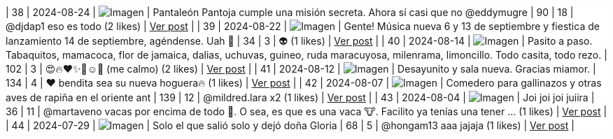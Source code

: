 | 38 | 2024-08-24 | ![Imagen](https://scontent.cdninstagram.com/v/t51.71878-15/503039324_1132222332258213_1355378914687163107_n.jpg?stp=dst-jpg_e15_tt6&_nc_cat=104&ig_cache_key=MzQ0MTg3NzYzNjI3MDU2MDYwNA%3D%3D.3-ccb1-7&ccb=1-7&_nc_sid=58cdad&efg=eyJ2ZW5jb2RlX3RhZyI6InhwaWRzLjgyOHgxNDY4LnNkciJ9&_nc_ohc=ajwWM-CCs_wQ7kNvwESA46m&_nc_oc=AdnGY7NRVuCJwDtdgjnNKnquppV7ITLLEYUuoqFSmdsrU9w7PC7i-vg39SV4En76c4U&_nc_ad=z-m&_nc_cid=0&_nc_zt=23&_nc_ht=scontent.cdninstagram.com&_nc_gid=ZZmJqXRpKE52H5NR35YMOQ&oh=00_AfPeanOLC4yr4dqb9NTldShCfC9S5Lder2GFPLHu5RqVew&oe=685AA52D) | Pantaleón Pantoja cumple una misión secreta. Ahora sí casi que no @eddymugre | 90 | 18 | @djdap1 eso es todo (2 likes) | [Ver post](https://www.instagram.com/p/C_EAXluRJVc/) |
| 39 | 2024-08-22 | ![Imagen](https://scontent.cdninstagram.com/v/t51.71878-15/502953244_1253187029847910_5044878115914414663_n.jpg?stp=dst-jpg_e15_tt6&_nc_cat=106&ig_cache_key=MzQ0MDMxNTI5ODcyMzkxNjg4OQ%3D%3D.3-ccb1-7&ccb=1-7&_nc_sid=58cdad&efg=eyJ2ZW5jb2RlX3RhZyI6InhwaWRzLjU0MHg5NjAuc2RyIn0%3D&_nc_ohc=j57AXuHJdbIQ7kNvwEKN9g4&_nc_oc=AdkjhgN9p_czWtK1bCPfCQ7kmgRvGzahE-p2VDhCxlh-Np99fuDbf9GTC9UbI3orjwc&_nc_ad=z-m&_nc_cid=0&_nc_zt=23&_nc_ht=scontent.cdninstagram.com&_nc_gid=ZZmJqXRpKE52H5NR35YMOQ&oh=00_AfN8fcgSWKc8Uv3UjZoPKqibQCEpMNctRDtmSQvljh-ipQ&oe=685AA193) | Gente! Música nueva 6 y 13 de septiembre y fiestica de lanzamiento 14 de septiembre, agéndense. Uah 🥵 | 34 | 3 | 👽 (1 likes) | [Ver post](https://www.instagram.com/p/C--dIlfx-xZ/) |
| 40 | 2024-08-14 | ![Imagen](https://scontent.cdninstagram.com/v/t51.71878-15/499703810_1721381005119297_4285554143824663547_n.jpg?stp=dst-jpg_e15_tt6&_nc_cat=107&ig_cache_key=MzQzNDU5NDQ3NTI0MTMxMDYwNQ%3D%3D.3-ccb1-7&ccb=1-7&_nc_sid=58cdad&efg=eyJ2ZW5jb2RlX3RhZyI6InhwaWRzLjgyOHgxNDY4LnNkciJ9&_nc_ohc=ARKKGIM2KwkQ7kNvwGZOhrG&_nc_oc=AdmZwY-96v521ewFJZxSfcTQzZgiPkw_oc3Gl3bJ9fJ1qYFw1VeTFKzAWF7nbPL0XZI&_nc_ad=z-m&_nc_cid=0&_nc_zt=23&_nc_ht=scontent.cdninstagram.com&_nc_gid=ZZmJqXRpKE52H5NR35YMOQ&oh=00_AfMN-rpEiVc9lcKTVoyjqxTYnO0J46xe-lKSS1wY8o_Tgg&oe=685A8B5E) | Pasito a paso. Tabaquitos, mamacoca, flor de jamaica, dalias, uchuvas, guineo, ruda maracuyosa, milenrama, limoncillo. Todo casita, todo rezo. | 102 | 3 | 😍🔥❤️✨🤤☺️💞 (me calmo) (2 likes) | [Ver post](https://www.instagram.com/p/C-qIXpcRwmN/) |
| 41 | 2024-08-12 | ![Imagen](https://instagram.fbog11-1.fna.fbcdn.net/v/t51.29350-15/454223711_482697087810314_1259473632784671460_n.jpg?stp=dst-jpg_e35_tt6&efg=eyJ2ZW5jb2RlX3RhZyI6IkNBUk9VU0VMX0lURU0uaW1hZ2VfdXJsZ2VuLjE0NDB4OTYwLnNkci5mMjkzNTAuZGVmYXVsdF9pbWFnZSJ9&_nc_ht=instagram.fbog11-1.fna.fbcdn.net&_nc_cat=102&_nc_oc=Q6cZ2QH0j_uQdFRfLlF80FF4vwQwbZFJsWeX92mkbzSrlvevRxqaHwvo69y1TJYndHMFeyw&_nc_ohc=myBW2gxHHvkQ7kNvwEjW4Sj&_nc_gid=ZZmJqXRpKE52H5NR35YMOQ&edm=ABmJApABAAAA&ccb=7-5&ig_cache_key=MzQzMzM0OTgwMTQwMjkxMjc2NQ%3D%3D.3-ccb7-5&oh=00_AfOrXb3-EQP5DhanAHS7DXg8T-IwNwAL4Bh5uEGntFaVLw&oe=685AA79E&_nc_sid=b41fef) | Desayunito y sala nueva. Gracias miamor. | 134 | 4 | ❤️ bendita sea su nueva hoguera🔥 (1 likes) | [Ver post](https://www.instagram.com/p/C-ltXVwxtOk/) |
| 42 | 2024-08-07 | ![Imagen](https://scontent.cdninstagram.com/v/t51.71878-15/504094903_625277480531618_2309980322990028667_n.jpg?stp=dst-jpg_e15_tt6&_nc_cat=111&ig_cache_key=MzQyOTUxNjI0NjIyNjU3NjYxMg%3D%3D.3-ccb1-7&ccb=1-7&_nc_sid=58cdad&efg=eyJ2ZW5jb2RlX3RhZyI6InhwaWRzLjgyOHgxNDY4LnNkciJ9&_nc_ohc=V7-ttoFaQPkQ7kNvwGF4KNx&_nc_oc=AdkOr1T6MbA5u2Ln235BXXwG-CR2KR-EKfT_DpD0xpIP_B7oT1WVggCsMH1PHiKMkJ4&_nc_ad=z-m&_nc_cid=0&_nc_zt=23&_nc_ht=scontent.cdninstagram.com&_nc_gid=ZZmJqXRpKE52H5NR35YMOQ&oh=00_AfMb_GHcWB3-a6ihksAfhZdpCUBiT9hlbi0a2GOF7DCfBw&oe=685AAF20) | Comedero para gallinazos y otras aves de rapiña en el oriente ant | 139 | 12 | @mildred.lara x2 (1 likes) | [Ver post](https://www.instagram.com/p/C-YFtsHxCTk/) |
| 43 | 2024-08-04 | ![Imagen](https://scontent.cdninstagram.com/v/t51.71878-15/503307512_539108192466424_5465406777999973960_n.jpg?stp=dst-jpg_e15_tt6&_nc_cat=103&ig_cache_key=MzQyNzU1NzYzMjA4Nzg0Mjg2OA%3D%3D.3-ccb1-7&ccb=1-7&_nc_sid=58cdad&efg=eyJ2ZW5jb2RlX3RhZyI6InhwaWRzLjgyOHgxNDY4LnNkciJ9&_nc_ohc=i_M8Fi1Jlb0Q7kNvwGwmZUx&_nc_oc=Adk4v3Wp8fThd3sFoXU3tREGXZOWQyKGod-eh7PLr10HYLJYnas-MrsR7OQO3KqtkTs&_nc_ad=z-m&_nc_cid=0&_nc_zt=23&_nc_ht=scontent.cdninstagram.com&_nc_gid=ZZmJqXRpKE52H5NR35YMOQ&oh=00_AfORQLuk4eKKdEvTqhBx-jdlXEOZ7dluH6T0C45NYECyfQ&oe=685A8CC7) | Joi joi joi juiira | 36 | 11 | @martaveno vacas por encima de todo 🤩. O sea, es que es una vaca 🐮. Facilito ya tenías una tener ... (1 likes) | [Ver post](https://www.instagram.com/p/C-RIYGjxmA0/) |
| 44 | 2024-07-29 | ![Imagen](https://scontent.cdninstagram.com/v/t51.71878-15/503320826_1430563091290277_2389027061684074990_n.jpg?stp=dst-jpg_e15_tt6&_nc_cat=105&ig_cache_key=MzQyMjk2OTM3NTg2MTYyNjE3MA%3D%3D.3-ccb1-7&ccb=1-7&_nc_sid=58cdad&efg=eyJ2ZW5jb2RlX3RhZyI6InhwaWRzLjgyOHgxNDY4LnNkciJ9&_nc_ohc=RlfBawnkm1oQ7kNvwHJ1PGs&_nc_oc=AdneS6bJpAb5CvxyK47NWDTnDBuZ8IX2EBQhZzLMGD7NiD2OQO7H0qevZVNgaSlR0Ks&_nc_ad=z-m&_nc_cid=0&_nc_zt=23&_nc_ht=scontent.cdninstagram.com&_nc_gid=ZZmJqXRpKE52H5NR35YMOQ&oh=00_AfMXLsXNfenmh2M3I1aemIh8qxMEl6iFAjKxOOlEjV0JRQ&oe=685A9F52) | Solo el que salió solo y dejó doña Gloria | 68 | 5 | @hongam13 aaa jajaja (1 likes) | [Ver post](https://www.instagram.com/p/C-A1IL9RdU6/) |